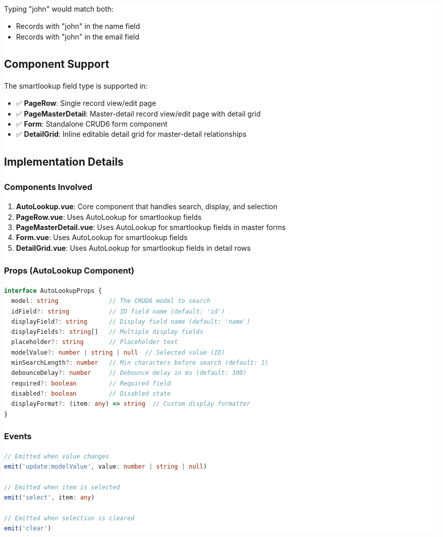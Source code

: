 Typing "john" would match both:
- Records with "john" in the name field
- Records with "john" in the email field

## Component Support

The smartlookup field type is supported in:

- ✅ **PageRow**: Single record view/edit page
- ✅ **PageMasterDetail**: Master-detail record view/edit page with detail grid
- ✅ **Form**: Standalone CRUD6 form component
- ✅ **DetailGrid**: Inline editable detail grid for master-detail relationships

## Implementation Details

### Components Involved

1. **AutoLookup.vue**: Core component that handles search, display, and selection
2. **PageRow.vue**: Uses AutoLookup for smartlookup fields
3. **PageMasterDetail.vue**: Uses AutoLookup for smartlookup fields in master forms
4. **Form.vue**: Uses AutoLookup for smartlookup fields
5. **DetailGrid.vue**: Uses AutoLookup for smartlookup fields in detail rows

### Props (AutoLookup Component)

```typescript
interface AutoLookupProps {
  model: string              // The CRUD6 model to search
  idField?: string           // ID field name (default: 'id')
  displayField?: string      // Display field name (default: 'name')
  displayFields?: string[]   // Multiple display fields
  placeholder?: string       // Placeholder text
  modelValue?: number | string | null  // Selected value (ID)
  minSearchLength?: number   // Min characters before search (default: 1)
  debounceDelay?: number     // Debounce delay in ms (default: 300)
  required?: boolean         // Required field
  disabled?: boolean         // Disabled state
  displayFormat?: (item: any) => string  // Custom display formatter
}
```

### Events

```typescript
// Emitted when value changes
emit('update:modelValue', value: number | string | null)

// Emitted when item is selected
emit('select', item: any)

// Emitted when selection is cleared
emit('clear')
```

